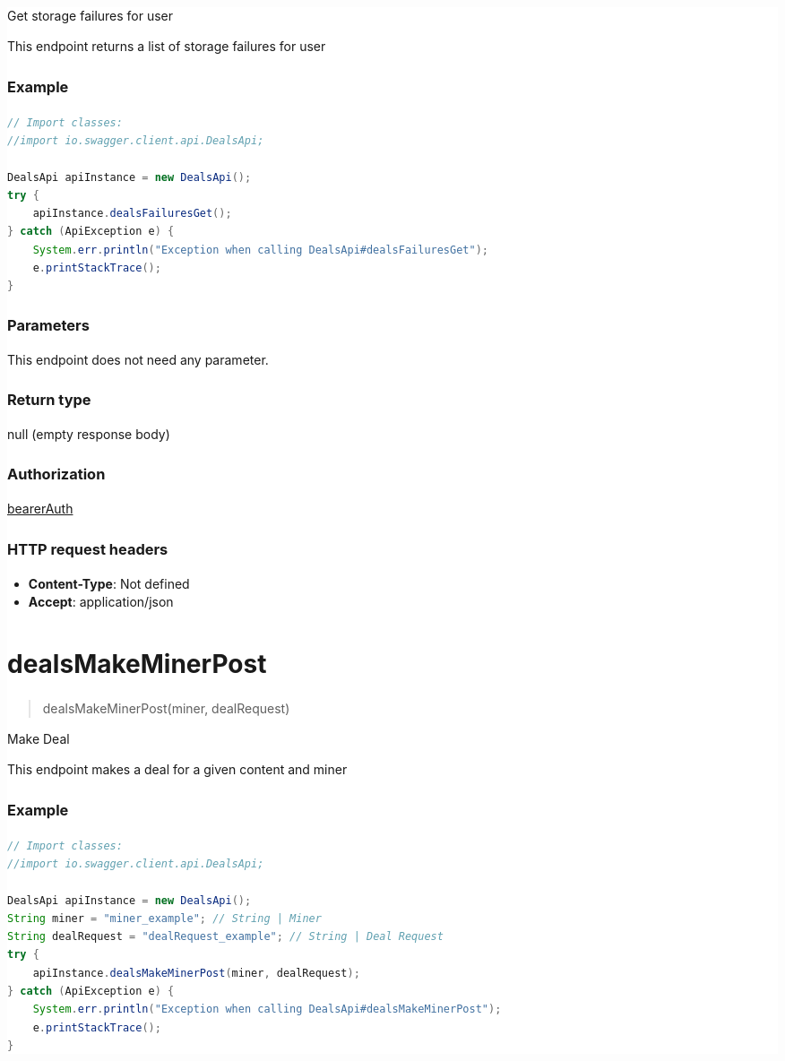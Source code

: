 Get storage failures for user

This endpoint returns a list of storage failures for user

### Example
```java
// Import classes:
//import io.swagger.client.api.DealsApi;

DealsApi apiInstance = new DealsApi();
try {
    apiInstance.dealsFailuresGet();
} catch (ApiException e) {
    System.err.println("Exception when calling DealsApi#dealsFailuresGet");
    e.printStackTrace();
}
```

### Parameters
This endpoint does not need any parameter.

### Return type

null (empty response body)

### Authorization

[bearerAuth](../README.md#bearerAuth)

### HTTP request headers

 - **Content-Type**: Not defined
 - **Accept**: application/json

<a name="dealsMakeMinerPost"></a>
# **dealsMakeMinerPost**
> dealsMakeMinerPost(miner, dealRequest)

Make Deal

This endpoint makes a deal for a given content and miner

### Example
```java
// Import classes:
//import io.swagger.client.api.DealsApi;

DealsApi apiInstance = new DealsApi();
String miner = "miner_example"; // String | Miner
String dealRequest = "dealRequest_example"; // String | Deal Request
try {
    apiInstance.dealsMakeMinerPost(miner, dealRequest);
} catch (ApiException e) {
    System.err.println("Exception when calling DealsApi#dealsMakeMinerPost");
    e.printStackTrace();
}
```
